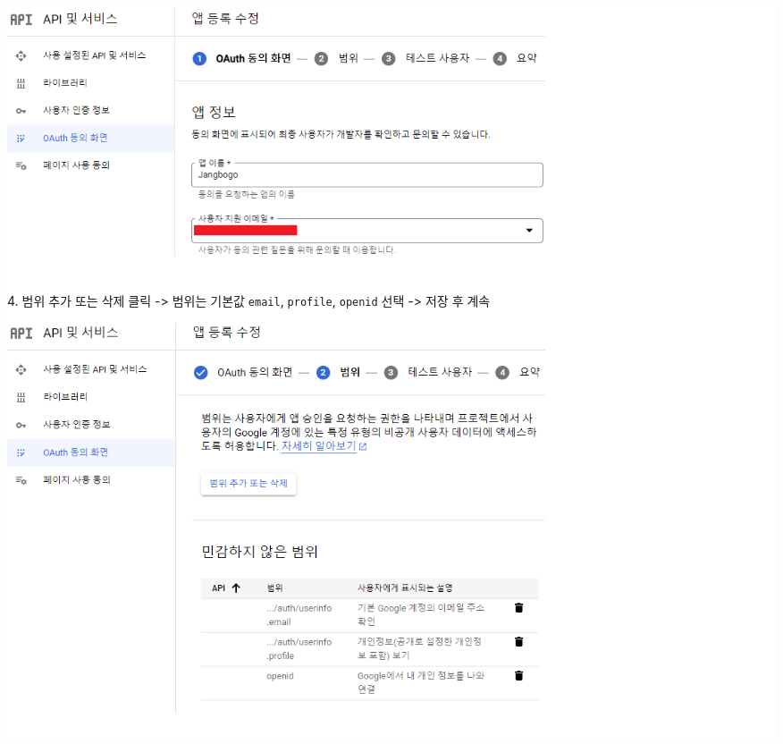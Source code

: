 <img src="../../../assets/images/posts/programming/spring/spring-security-oauth2-login-setting/spring-security-oauth2-login-setting-13.PNG" width="70%">

<br> 4. 범위 추가 또는 삭제 클릭 -> 범위는 기본값 `email`, `profile`, `openid` 선택  -> 저장 후 계속<br>

<img src="../../../assets/images/posts/programming/spring/spring-security-oauth2-login-setting/spring-security-oauth2-login-setting-14.PNG" width="70%"><br><br>
